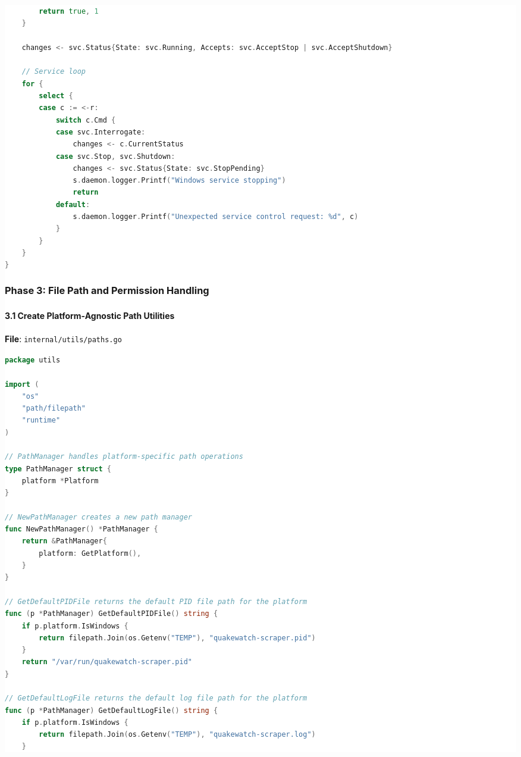 ```go
        return true, 1
    }
    
    changes <- svc.Status{State: svc.Running, Accepts: svc.AcceptStop | svc.AcceptShutdown}
    
    // Service loop
    for {
        select {
        case c := <-r:
            switch c.Cmd {
            case svc.Interrogate:
                changes <- c.CurrentStatus
            case svc.Stop, svc.Shutdown:
                changes <- svc.Status{State: svc.StopPending}
                s.daemon.logger.Printf("Windows service stopping")
                return
            default:
                s.daemon.logger.Printf("Unexpected service control request: %d", c)
            }
        }
    }
}
```

### Phase 3: File Path and Permission Handling

#### 3.1 Create Platform-Agnostic Path Utilities
**File**: `internal/utils/paths.go`

```go
package utils

import (
    "os"
    "path/filepath"
    "runtime"
)

// PathManager handles platform-specific path operations
type PathManager struct {
    platform *Platform
}

// NewPathManager creates a new path manager
func NewPathManager() *PathManager {
    return &PathManager{
        platform: GetPlatform(),
    }
}

// GetDefaultPIDFile returns the default PID file path for the platform
func (p *PathManager) GetDefaultPIDFile() string {
    if p.platform.IsWindows {
        return filepath.Join(os.Getenv("TEMP"), "quakewatch-scraper.pid")
    }
    return "/var/run/quakewatch-scraper.pid"
}

// GetDefaultLogFile returns the default log file path for the platform
func (p *PathManager) GetDefaultLogFile() string {
    if p.platform.IsWindows {
        return filepath.Join(os.Getenv("TEMP"), "quakewatch-scraper.log")
    }
```